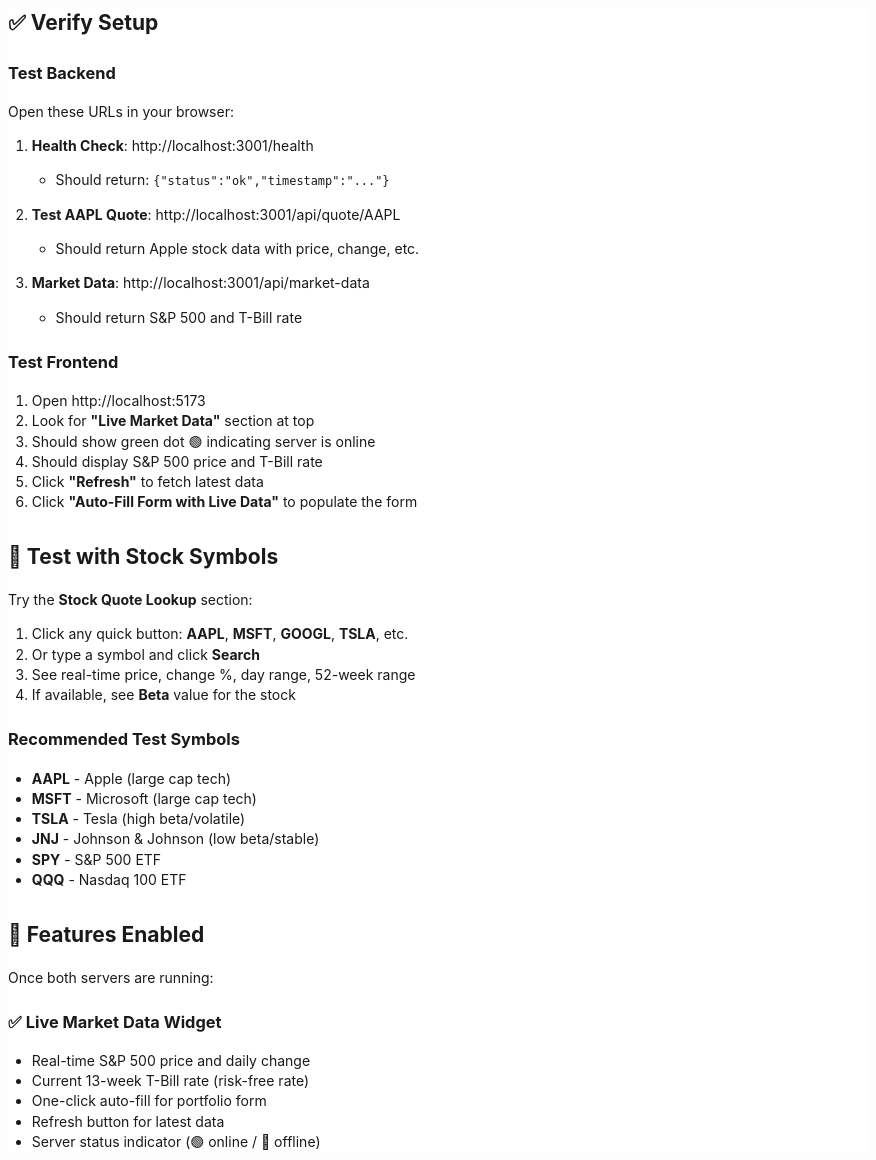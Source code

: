 ## ✅ Verify Setup

### Test Backend

Open these URLs in your browser:

1. **Health Check**: http://localhost:3001/health
   - Should return: `{"status":"ok","timestamp":"..."}`

2. **Test AAPL Quote**: http://localhost:3001/api/quote/AAPL
   - Should return Apple stock data with price, change, etc.

3. **Market Data**: http://localhost:3001/api/market-data
   - Should return S&P 500 and T-Bill rate

### Test Frontend

1. Open http://localhost:5173
2. Look for **"Live Market Data"** section at top
3. Should show green dot 🟢 indicating server is online
4. Should display S&P 500 price and T-Bill rate
5. Click **"Refresh"** to fetch latest data
6. Click **"Auto-Fill Form with Live Data"** to populate the form

## 🎯 Test with Stock Symbols

Try the **Stock Quote Lookup** section:

1. Click any quick button: **AAPL**, **MSFT**, **GOOGL**, **TSLA**, etc.
2. Or type a symbol and click **Search**
3. See real-time price, change %, day range, 52-week range
4. If available, see **Beta** value for the stock

### Recommended Test Symbols

- **AAPL** - Apple (large cap tech)
- **MSFT** - Microsoft (large cap tech)
- **TSLA** - Tesla (high beta/volatile)
- **JNJ** - Johnson & Johnson (low beta/stable)
- **SPY** - S&P 500 ETF
- **QQQ** - Nasdaq 100 ETF

## 🎨 Features Enabled

Once both servers are running:

### ✅ Live Market Data Widget
- Real-time S&P 500 price and daily change
- Current 13-week T-Bill rate (risk-free rate)
- One-click auto-fill for portfolio form
- Refresh button for latest data
- Server status indicator (🟢 online / 🔴 offline)
